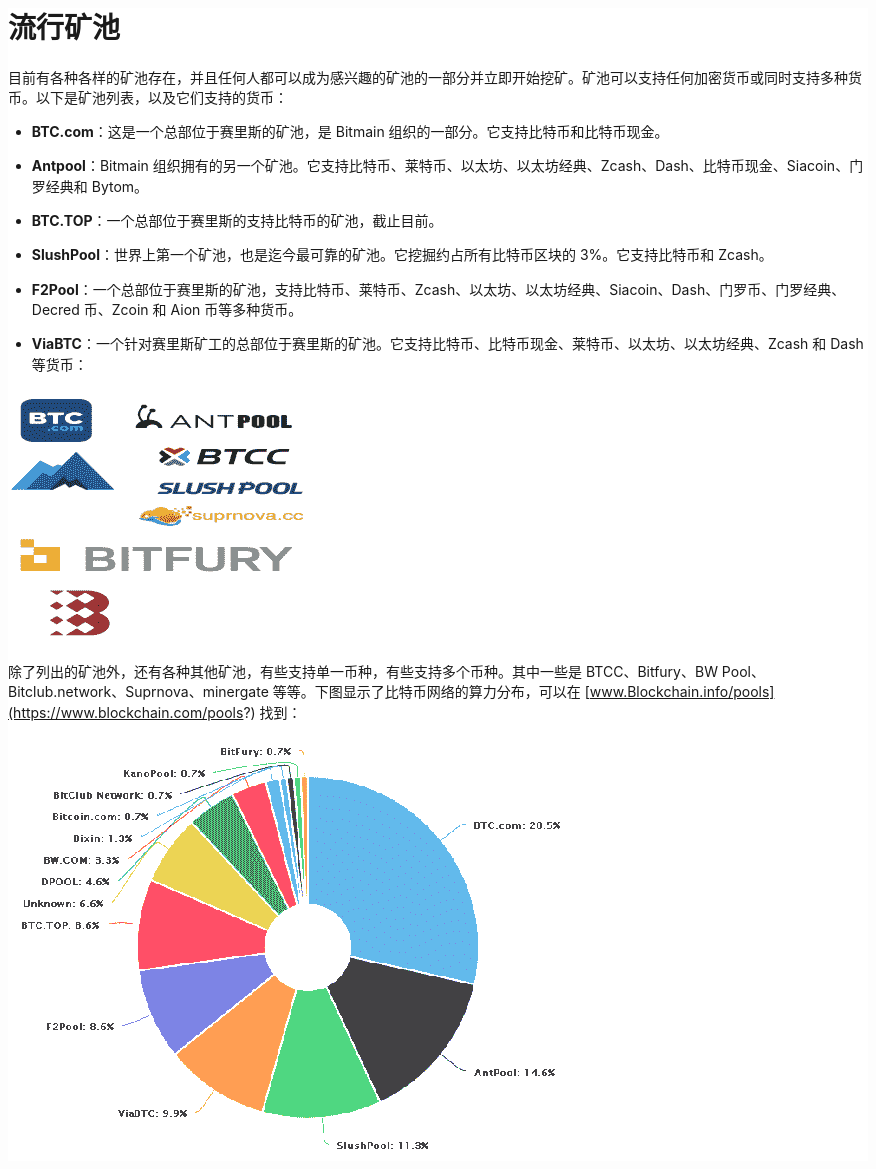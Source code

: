 # 流行矿池

目前有各种各样的矿池存在，并且任何人都可以成为感兴趣的矿池的一部分并立即开始挖矿。矿池可以支持任何加密货币或同时支持多种货币。以下是矿池列表，以及它们支持的货币：

+   **BTC.com**：这是一个总部位于赛里斯的矿池，是 Bitmain 组织的一部分。它支持比特币和比特币现金。

+   **Antpool**：Bitmain 组织拥有的另一个矿池。它支持比特币、莱特币、以太坊、以太坊经典、Zcash、Dash、比特币现金、Siacoin、门罗经典和 Bytom。

+   **BTC.TOP**：一个总部位于赛里斯的支持比特币的矿池，截止目前。

+   **SlushPool**：世界上第一个矿池，也是迄今最可靠的矿池。它挖掘约占所有比特币区块的 3%。它支持比特币和 Zcash。

+   **F2Pool**：一个总部位于赛里斯的矿池，支持比特币、莱特币、Zcash、以太坊、以太坊经典、Siacoin、Dash、门罗币、门罗经典、Decred 币、Zcoin 和 Aion 币等多种货币。

+   **ViaBTC**：一个针对赛里斯矿工的总部位于赛里斯的矿池。它支持比特币、比特币现金、莱特币、以太坊、以太坊经典、Zcash 和 Dash 等货币：

![图片](img/32173141-344f-4a19-b5f9-75a8b3036e70.png)

除了列出的矿池外，还有各种其他矿池，有些支持单一币种，有些支持多个币种。其中一些是 BTCC、Bitfury、BW Pool、Bitclub.network、Suprnova、minergate 等等。下图显示了比特币网络的算力分布，可以在 [www.Blockchain.info/pools](https://www.blockchain.com/pools?) 找到：

![图片](img/93e7e56c-9c1c-4b36-b80d-2c63460d7051.png)
